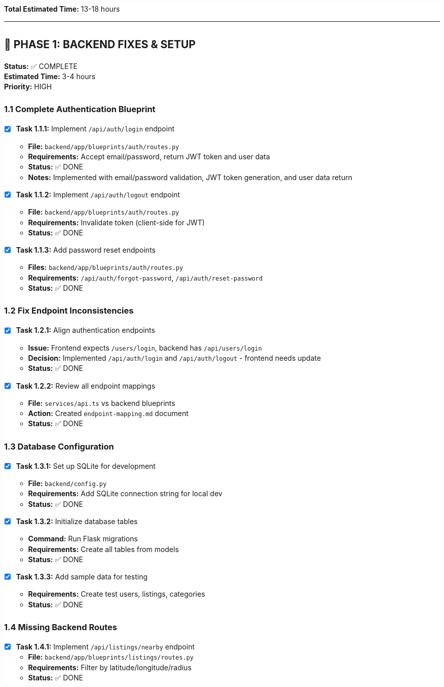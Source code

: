 **Total Estimated Time:** 13-18 hours

---

## 🔧 **PHASE 1: BACKEND FIXES & SETUP**
**Status:** ✅ COMPLETE  
**Estimated Time:** 3-4 hours  
**Priority:** HIGH

### **1.1 Complete Authentication Blueprint**
- [x] **Task 1.1.1:** Implement `/api/auth/login` endpoint
  - **File:** `backend/app/blueprints/auth/routes.py`
  - **Requirements:** Accept email/password, return JWT token and user data
  - **Status:** ✅ DONE
  - **Notes:** Implemented with email/password validation, JWT token generation, and user data return

- [x] **Task 1.1.2:** Implement `/api/auth/logout` endpoint
  - **File:** `backend/app/blueprints/auth/routes.py`
  - **Requirements:** Invalidate token (client-side for JWT)
  - **Status:** ✅ DONE

- [x] **Task 1.1.3:** Add password reset endpoints
  - **Files:** `backend/app/blueprints/auth/routes.py`
  - **Requirements:** `/api/auth/forgot-password`, `/api/auth/reset-password`
  - **Status:** ✅ DONE

### **1.2 Fix Endpoint Inconsistencies**
- [x] **Task 1.2.1:** Align authentication endpoints
  - **Issue:** Frontend expects `/users/login`, backend has `/api/users/login`
  - **Decision:** Implemented `/api/auth/login` and `/api/auth/logout` - frontend needs update
  - **Status:** ✅ DONE

- [x] **Task 1.2.2:** Review all endpoint mappings
  - **File:** `services/api.ts` vs backend blueprints
  - **Action:** Created `endpoint-mapping.md` document
  - **Status:** ✅ DONE

### **1.3 Database Configuration**
- [x] **Task 1.3.1:** Set up SQLite for development
  - **File:** `backend/config.py`
  - **Requirements:** Add SQLite connection string for local dev
  - **Status:** ✅ DONE

- [x] **Task 1.3.2:** Initialize database tables
  - **Command:** Run Flask migrations
  - **Requirements:** Create all tables from models
  - **Status:** ✅ DONE

- [x] **Task 1.3.3:** Add sample data for testing
  - **Requirements:** Create test users, listings, categories
  - **Status:** ✅ DONE

### **1.4 Missing Backend Routes**
- [x] **Task 1.4.1:** Implement `/api/listings/nearby` endpoint
  - **File:** `backend/app/blueprints/listings/routes.py`
  - **Requirements:** Filter by latitude/longitude/radius
  - **Status:** ✅ DONE
